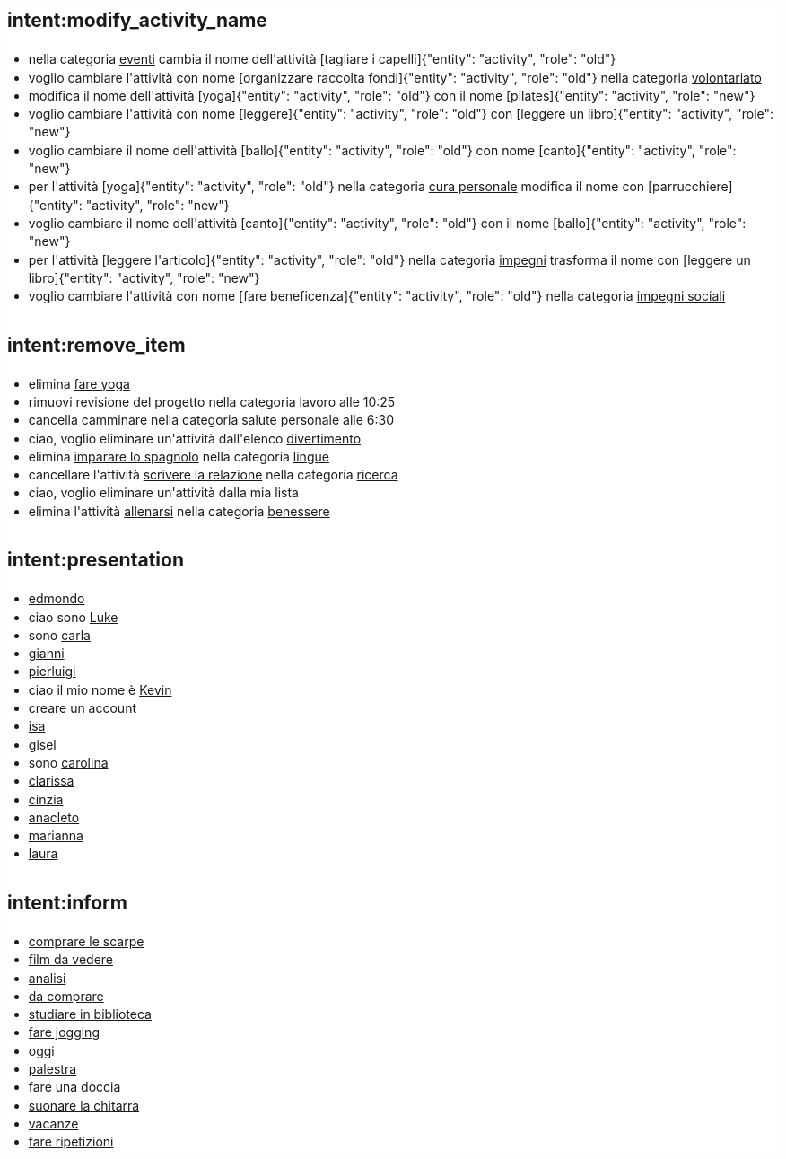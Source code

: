 ## intent:modify_activity_name
- nella categoria [eventi](category) cambia il nome dell'attività [tagliare i capelli]{"entity": "activity", "role": "old"}
- voglio cambiare l'attività con nome [organizzare raccolta fondi]{"entity": "activity", "role": "old"} nella categoria [volontariato](category)
- modifica il nome dell'attività [yoga]{"entity": "activity", "role": "old"} con il nome [pilates]{"entity": "activity", "role": "new"}
- voglio cambiare l'attività con nome [leggere]{"entity": "activity", "role": "old"} con [leggere un libro]{"entity": "activity", "role": "new"}
- voglio cambiare il nome dell'attività [ballo]{"entity": "activity", "role": "old"} con nome [canto]{"entity": "activity", "role": "new"}
- per l'attività [yoga]{"entity": "activity", "role": "old"} nella categoria [cura personale](category) modifica il nome con [parrucchiere]{"entity": "activity", "role": "new"}
- voglio cambiare il nome dell'attività [canto]{"entity": "activity", "role": "old"} con il nome [ballo]{"entity": "activity", "role": "new"}
- per l'attività [leggere l'articolo]{"entity": "activity", "role": "old"} nella categoria [impegni](category) trasforma il nome con [leggere un libro]{"entity": "activity", "role": "new"}
- voglio cambiare l'attività con nome [fare beneficenza]{"entity": "activity", "role": "old"} nella categoria [impegni sociali](category)

## intent:remove_item
- elimina [fare yoga](activity)
- rimuovi [revisione del progetto](activity) nella categoria [lavoro](category) alle 10:25
- cancella [camminare](activity) nella categoria [salute personale](category) alle 6:30
- ciao, voglio eliminare un'attività dall'elenco [divertimento](category)
- elimina [imparare lo spagnolo](activity) nella categoria [lingue](category)
- cancellare l'attività [scrivere la relazione](activity) nella categoria [ricerca](category)
- ciao, voglio eliminare un'attività dalla mia lista
- elimina l'attività [allenarsi](activity) nella categoria [benessere](category)

## intent:presentation
- [edmondo](name)
- ciao sono [Luke](name)
- sono [carla](name)
- [gianni](name)
- [pierluigi](name)
- ciao il mio nome è [Kevin](name)
- creare un account
- [isa](name)
- [gisel](name)
- sono [carolina](name)
- [clarissa](name)
- [cinzia](name)
- [anacleto](name)
- [marianna](name)
- [laura](name)

## intent:inform
- [comprare le scarpe](activity)
- [film da vedere](category)
- [analisi](activity)
- [da comprare](category)
- [studiare in biblioteca](activity)
- [fare jogging](activity)
- oggi
- [palestra](category)
- [fare una doccia](activity)
- [suonare la chitarra](activity)
- [vacanze](category)
- [fare ripetizioni](activity)